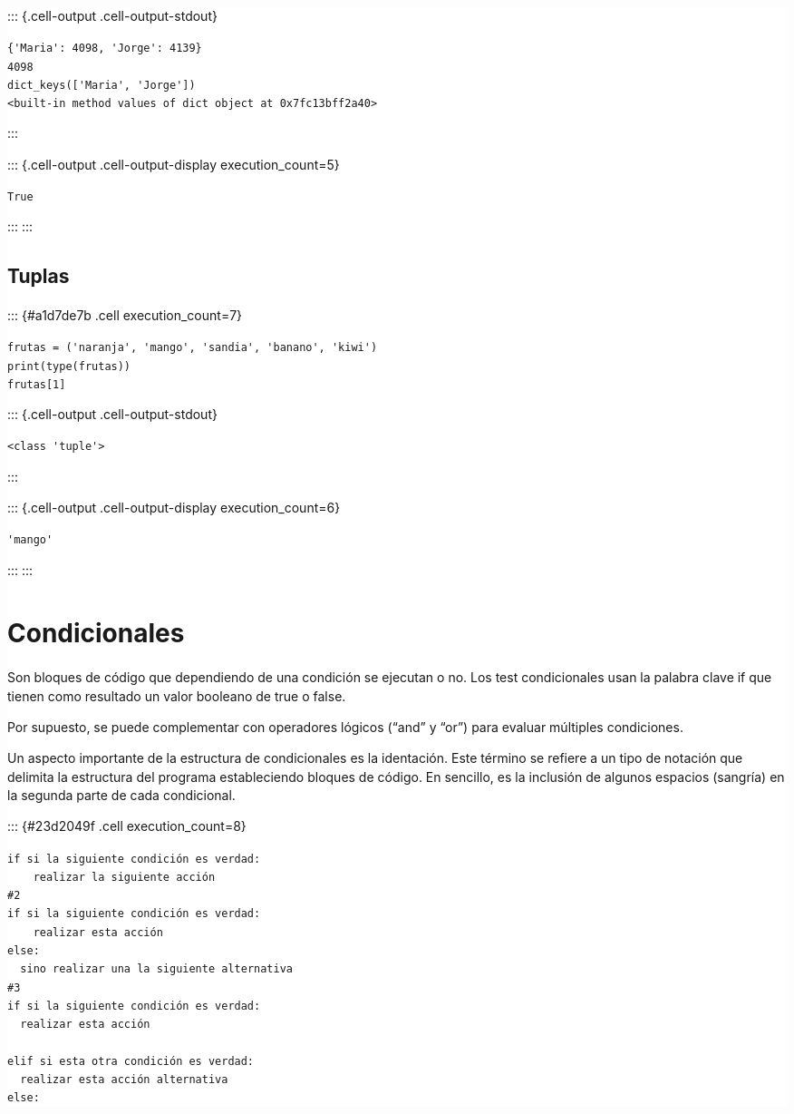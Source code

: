 ::: {.cell-output .cell-output-stdout}
```
{'Maria': 4098, 'Jorge': 4139}
4098
dict_keys(['Maria', 'Jorge'])
<built-in method values of dict object at 0x7fc13bff2a40>
```
:::

::: {.cell-output .cell-output-display execution_count=5}
```
True
```
:::
:::


## Tuplas

::: {#a1d7de7b .cell execution_count=7}
``` {.python .cell-code}
frutas = ('naranja', 'mango', 'sandia', 'banano', 'kiwi')
print(type(frutas))
frutas[1]
```

::: {.cell-output .cell-output-stdout}
```
<class 'tuple'>
```
:::

::: {.cell-output .cell-output-display execution_count=6}
```
'mango'
```
:::
:::


# Condicionales

Son bloques de código que dependiendo de una condición se ejecutan o no. Los test condicionales usan la palabra clave if que tienen como resultado un valor booleano de true o false.

Por supuesto, se puede complementar con operadores lógicos (“and” y “or”) para evaluar múltiples condiciones.

Un aspecto importante de la estructura de condicionales es la identación. Este término se refiere a un tipo de notación que delimita la estructura del programa estableciendo bloques de código. En sencillo, es la inclusión de algunos espacios (sangría) en la segunda parte de cada condicional.

::: {#23d2049f .cell execution_count=8}
``` {.python .cell-code}
if si la siguiente condición es verdad:
    realizar la siguiente acción
#2
if si la siguiente condición es verdad:
    realizar esta acción
else:
  sino realizar una la siguiente alternativa
#3
if si la siguiente condición es verdad:
  realizar esta acción

elif si esta otra condición es verdad:
  realizar esta acción alternativa
else:
```
